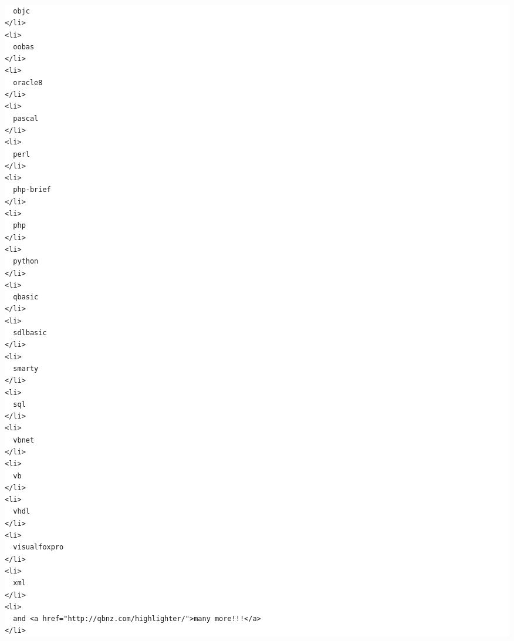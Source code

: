       objc
    </li>
    <li>
      oobas
    </li>
    <li>
      oracle8
    </li>
    <li>
      pascal
    </li>
    <li>
      perl
    </li>
    <li>
      php-brief
    </li>
    <li>
      php
    </li>
    <li>
      python
    </li>
    <li>
      qbasic
    </li>
    <li>
      sdlbasic
    </li>
    <li>
      smarty
    </li>
    <li>
      sql
    </li>
    <li>
      vbnet
    </li>
    <li>
      vb
    </li>
    <li>
      vhdl
    </li>
    <li>
      visualfoxpro
    </li>
    <li>
      xml
    </li>
    <li>
      and <a href="http://qbnz.com/highlighter/">many more!!!</a>
    </li>
  </ul>
</div>

 [1]: http://qbnz.com/highlighter/
 [2]: http://wordpress.org/extend/plugins/codesnippet-20/
 [3]: http://blog.hackerforhire.org/codesnippet21.zip